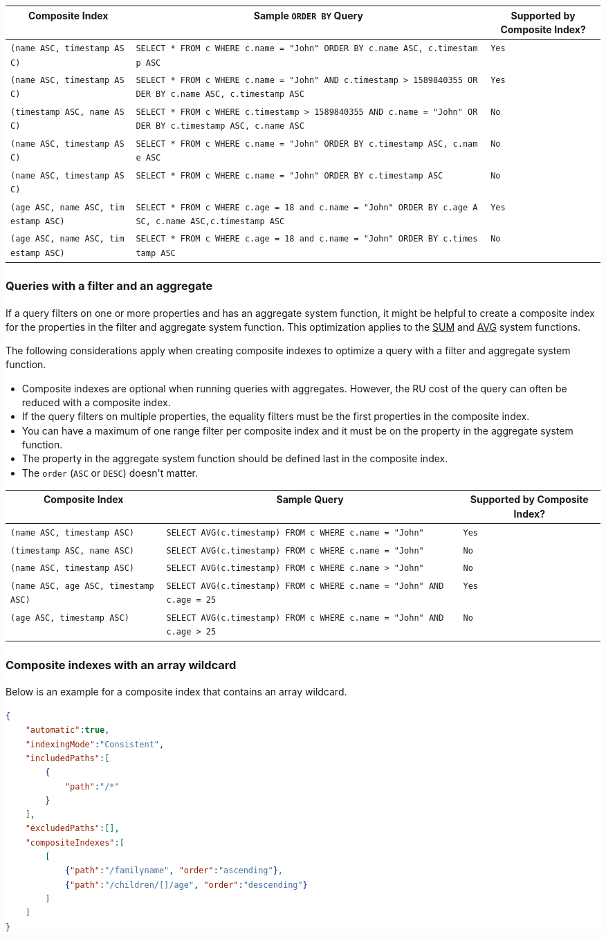 
| **Composite Index**                      | **Sample `ORDER BY` Query**                                  | **Supported by Composite Index?** |
| ---------------------------------------- | ------------------------------------------------------------ | --------------------------------- |
| ```(name ASC, timestamp ASC)```          | ```SELECT * FROM c WHERE c.name = "John" ORDER BY c.name ASC, c.timestamp ASC``` | `Yes` |
| ```(name ASC, timestamp ASC)```          | ```SELECT * FROM c WHERE c.name = "John" AND c.timestamp > 1589840355 ORDER BY c.name ASC, c.timestamp ASC``` | `Yes` |
| ```(timestamp ASC, name ASC)```          | ```SELECT * FROM c WHERE c.timestamp > 1589840355 AND c.name = "John" ORDER BY c.timestamp ASC, c.name ASC``` | `No` |
| ```(name ASC, timestamp ASC)```          | ```SELECT * FROM c WHERE c.name = "John" ORDER BY c.timestamp ASC, c.name ASC``` | `No`  |
| ```(name ASC, timestamp ASC)```          | ```SELECT * FROM c WHERE c.name = "John" ORDER BY c.timestamp ASC``` | ```No```   |
| ```(age ASC, name ASC, timestamp ASC)``` | ```SELECT * FROM c WHERE c.age = 18 and c.name = "John" ORDER BY c.age ASC, c.name ASC,c.timestamp ASC``` | `Yes` |
| ```(age ASC, name ASC, timestamp ASC)``` | ```SELECT * FROM c WHERE c.age = 18 and c.name = "John" ORDER BY c.timestamp ASC``` | `No` |

### Queries with a filter and an aggregate 

If a query filters on one or more properties and has an aggregate system function, it might be helpful to create a composite index for the properties in the filter and aggregate system function. This optimization applies to the [SUM](sql-query-aggregate-sum.md) and [AVG](sql-query-aggregate-avg.md) system functions.

The following considerations apply when creating composite indexes to optimize a query with a filter and aggregate system function.

* Composite indexes are optional when running queries with aggregates. However, the RU cost of the query can often be reduced with a composite index.
* If the query filters on multiple properties, the equality filters must be the first properties in the composite index.
* You can have a maximum of one range filter per composite index and it must be on the property in the aggregate system function.
* The property in the aggregate system function should be defined last in the composite index.
* The `order` (`ASC` or `DESC`) doesn't matter.

| **Composite Index**                      | **Sample Query**                                  | **Supported by Composite Index?** |
| ---------------------------------------- | ------------------------------------------------------------ | --------------------------------- |
| ```(name ASC, timestamp ASC)```          | ```SELECT AVG(c.timestamp) FROM c WHERE c.name = "John"``` | `Yes` |
| ```(timestamp ASC, name ASC)```          | ```SELECT AVG(c.timestamp) FROM c WHERE c.name = "John"``` | `No` |
| ```(name ASC, timestamp ASC)```          | ```SELECT AVG(c.timestamp) FROM c WHERE c.name > "John"``` | `No` |
| ```(name ASC, age ASC, timestamp ASC)```          | ```SELECT AVG(c.timestamp) FROM c WHERE c.name = "John" AND c.age = 25``` | `Yes` |
| ```(age ASC, timestamp ASC)```          | ```SELECT AVG(c.timestamp) FROM c WHERE c.name = "John" AND c.age > 25``` | `No` |

### Composite indexes with an array wildcard

Below is an example for a composite index that contains an array wildcard.
```json
{  
    "automatic":true,
    "indexingMode":"Consistent",
    "includedPaths":[  
        {  
            "path":"/*"
        }
    ],
    "excludedPaths":[],
    "compositeIndexes":[  
        [  
            {"path":"/familyname", "order":"ascending"},
            {"path":"/children/[]/age", "order":"descending"}
        ]
    ]
}
```